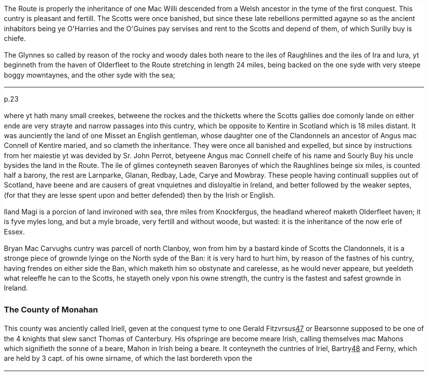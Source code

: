 
The Route is properly the inheritance of one Mac Willi descended from a Welsh ancestor in the tyme of the first conquest. This cuntry is pleasant and fertill. The Scotts were once banished, but since these late rebellions permitted agayne so as the ancient inhabitors being ye O'Harries and the O'Guines pay servises and rent to the Scotts and depend of them, of which Surilly buy is chiefe. 


The Glynnes so called by reason of the rocky and woody dales both neare to the iles of Raughlines and the iles of Ira and Iura, yt beginneth from the haven of Olderfleet to the Route stretching in length 24 miles, being backed on the one syde with very steepe boggy mowntaynes, and the other syde with the sea;



---

p.23



where yt hath many small creekes, betweene the rockes and the thicketts where the Scotts gallies doe comonly lande on either ende are very strayte and narrow passages into this cuntry, which be opposite to Kentire in Scotland which is 18 miles distant. It was aunciently the land of one Misset an English gentleman, whose daughter one of the Clandonnels an ancestor of Angus mac Con*n*ell of Kentire maried, and so clameth the inheritance. They were once all banished and expelled, but since by instructions from her maiestie yt was devided by Sr. John Perrot, betyeene Angus mac Connell cheife of his name and Sourly Buy his uncle bysides the land in the Route. The ile of glimes conteyneth seaven Baronyes of which the Raughlines beinge six miles, is counted half a barony, the rest are Larnparke, Glanan, Redbay, Lade, Carye and Mowbray. These people having continuall supplies out of Scotland, have beene and are causers of great vnquietnes and disloyaltie in Ireland, and better followed by the weaker septes, (for that they are lesse spent upon and better defended) then by the Irish or English. 


Iland Magi is a porcion of land invironed with sea, thre miles from Knockfergus, the headland whereof maketh Olderfleet haven; it is fyve myles long, and but a myle broade, very fertill and without woode, but wasted: it is the inheritance of the now erle of Essex. 


Bryan Mac Carvughs cuntry was parcell of north Clanboy, won from him by a bastard kinde of Scotts the Clandonnels, it is a stronge piece of grownde lyinge on the North syde of the Ban: it is very hard to hurt him, by reason of the fastnes of his cuntry, having frendes on either side the Ban, which maketh him so obstynate and carelesse, as he would never appeare, but yeeldeth what releeffe he can to the Scotts, he stayeth onely vpon his owne strength, the cuntry is the fastest and safest grownde in Ireland. 


### The County of Monahan


This county was anciently called Iriell, geven at the conquest tyme to one Gerald Fitzvrsus[47](javascript:footNote('E590000-001/note047.html')) or Bearsonne supposed to be one of the 4 knights that slew sanct Thomas of Canterbury. His ofspringe are become meare Irish, calling themselves mac Mahons which signifieth the sonne of a beare, Mahon in Irish being a beare. It conteyneth the cuntries of Iriel, Bartry[48](javascript:footNote('E590000-001/note048.html')) and Ferny, which are held by 3 capt. of his owne sirname, of which the last bordereth vpon the 



---
